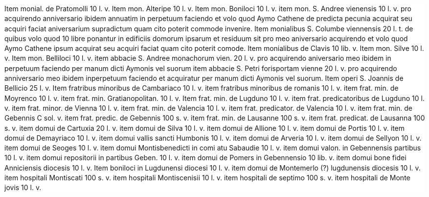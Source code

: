 Item monial. de Pratomolli 10 l. v. Item mon. Alteripe 10 l. v. Item mon. Boniloci 10 l. v. item mon. S. Andree vienensis 10 l. v. pro acquirendo anniversario ibidem annuatim in perpetuum faciendo et volo quod Aymo Cathene de predicta pecunia acquirat seu acquiri faciat aniversarium supradictum quam cito poterit commode invenire. Item monialibus S. Columbe viennensis 20 l. t. de quibus volo quod 10 libre ponantur in edificiis domorum ipsarum et residuum sit pro meo aniversario acquirendo et volo quod Aymo Cathene ipsum acquirat seu acquiri faciat quam cito poterit comode. Item monialibus de Clavis 10 lib. v. Item mon. Silve 10 l. v. Item mon. Belliloci 10 l. v. item abbacie S. Andree monachorum vien. 20 l. v. pro acquirendo aniversario meo ibidem in perpetuum faciendo per manum dicti Aymonis vel suorum item abbacie S. Petri forisportam vienne 20 l. v. pro acquirendo anniversario meo ibidem inperpetuum faciendo et acquiratur per manum dicti Aymonis vel suorum. Item operi S. Joannis de Bellicio 25 l. v. Item fratribus minoribus de Cambariaco 10 l. v. item fratribus minoribus de romanis 10 l. v. item frat. min. de Moyrenco 10 l. v. item frat. min. Gratianopolitan. 10 l. v. Item frat. min. de Lugduno 10 l. v. item frat. predicatoribus de Lugduno 10 l. v. item frat. minor. de Vienna 10 l. v. item frat. min. de Valencia 10 l. v. item frat. predicator. de Valencia 10 l. v. item frat. min. de Gebennis C sol. v. item frat. predic. de Gebennis 100 s. v. item frat. min. de Lausanne 100 s. v. item frat. predicat. de Lausanna 100 s. v. item domui de Cartuxia 20 l. v. item domui de Silva 10 l. v. item domui de Allione 10 l. v. item domui de Portis 10 l. v. item domui de Demayriaco 10 l. v. item domui vallis sancti Humbonis 10 l. v. item domui de Arveria 10 l. v. item domui de Sellyon 10 l. v. item domui de Seoges 10 l. v. item domui Montisbenedicti in comi atu Sabaudie 10 l. v. item domui valon. in Gebennensis partibus 10 l. v. item domui repositorii in partibus Geben. 10 l. v. item domui de Pomers in Gebennensio 10 lib.  v. item domui bone fidei Anniciensis diocesis 10 l. v. Item boniloci in Lugdunensi diocesi 10 l. v. item domui de Montemerlo (?) lugdunensis diocesis 10 l. v. item hospitali Montiscati 100 s. v. item hospitali Montiscenisii 10 l. v. item hospitali de septimo 100 s. v. item hospitali de Monte jovis 10 l. v.                                                                                       